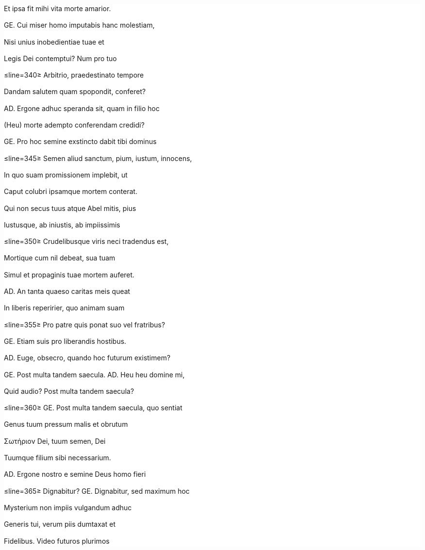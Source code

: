Et ipsa fit mihi vita morte amarior.

GE. Cui miser homo imputabis hanc molestiam,

Nisi unius inobedientiae tuae et

Legis Dei contemptui? Num pro tuo

≤line=340≥ Arbitrio, praedestinato tempore

Dandam salutem quam spopondit, conferet?

AD. Ergone adhuc speranda sit, quam in filio hoc

(Heu) morte adempto conferendam credidi?

GE. Pro hoc semine exstincto dabit tibi dominus

≤line=345≥ Semen aliud sanctum, pium, iustum, innocens,

In quo suam promissionem implebit, ut

Caput colubri ipsamque mortem conterat.

Qui non secus tuus atque Abel mitis, pius

Iustusque, ab iniustis, ab impiissimis

≤line=350≥ Crudelibusque viris neci tradendus est,

Mortique cum nil debeat, sua tuam

Simul et propaginis tuae mortem auferet.

AD. An tanta quaeso caritas meis queat

In liberis reperirier, quo animam suam

≤line=355≥ Pro patre quis ponat suo vel fratribus?

GE. Etiam suis pro liberandis hostibus.

AD. Euge, obsecro, quando hoc futurum existimem?

GE. Post multa tandem saecula. AD. Heu heu domine mi,

Quid audio? Post multa tandem saecula?

≤line=360≥ GE. Post multa tandem saecula, quo sentiat

Genus tuum pressum malis et obrutum

Σωτήριον Dei, tuum semen, Dei

Tuumque filium sibi necessarium.

AD. Ergone nostro e semine Deus homo fieri

≤line=365≥ Dignabitur? GE. Dignabitur, sed maximum hoc

Mysterium non impiis vulgandum adhuc

Generis tui, verum piis dumtaxat et

Fidelibus. Video futuros plurimos
